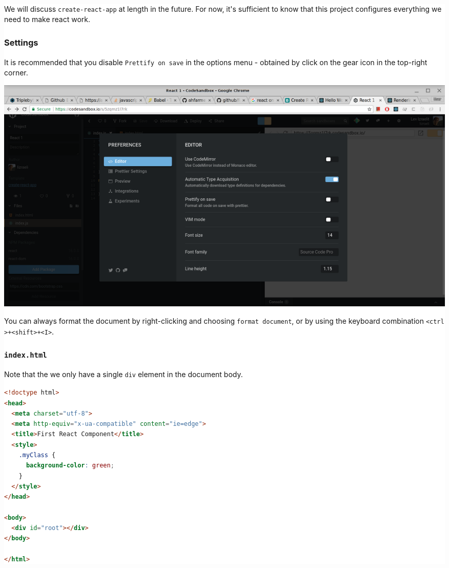 We will discuss `create-react-app` at length in the future. For now, it's sufficient to know that this project configures everything we need to make react work.

### Settings

It is recommended that you disable `Prettify on save` in the options menu - obtained by click on the gear icon in the top-right corner.

![sandbox settings](assets/sandbox_settings.png?raw=true)

You can always format the document by right-clicking and choosing `format document`, or by using the keyboard combination `<ctrl>+<shift>+<I>`.

### `index.html`

Note that the we only have a single `div` element in the document body.

```html
<!doctype html>
<head>
  <meta charset="utf-8">
  <meta http-equiv="x-ua-compatible" content="ie=edge">
  <title>First React Component</title>
  <style>
    .myClass {
      background-color: green;
    }
  </style>
</head>

<body>
  <div id="root"></div>
</body>

</html>
```
